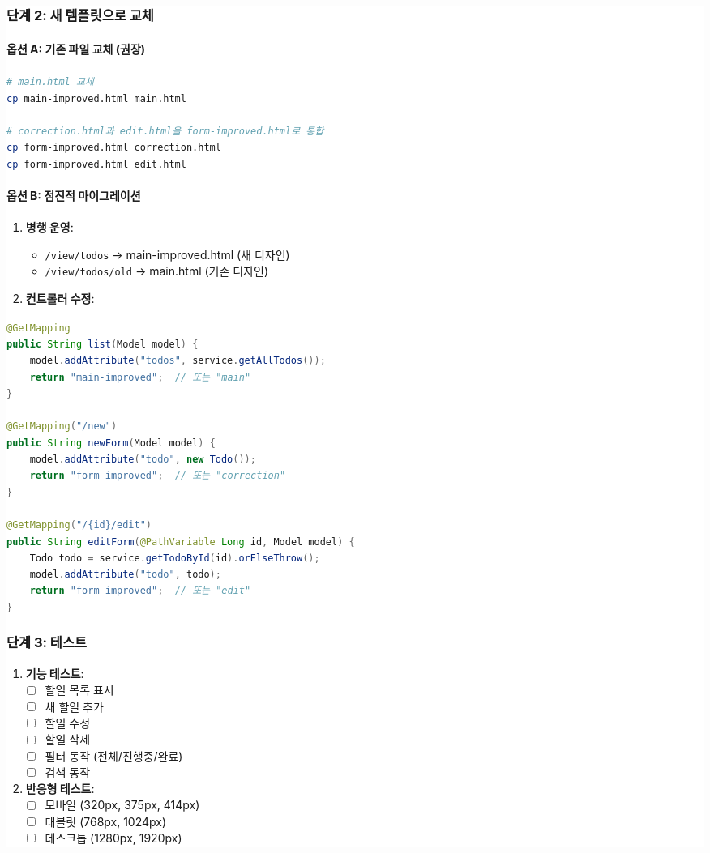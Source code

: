 ### 단계 2: 새 템플릿으로 교체

#### 옵션 A: 기존 파일 교체 (권장)
```bash
# main.html 교체
cp main-improved.html main.html

# correction.html과 edit.html을 form-improved.html로 통합
cp form-improved.html correction.html
cp form-improved.html edit.html
```

#### 옵션 B: 점진적 마이그레이션
1. **병행 운영**:
   - `/view/todos` → main-improved.html (새 디자인)
   - `/view/todos/old` → main.html (기존 디자인)

2. **컨트롤러 수정**:
```java
@GetMapping
public String list(Model model) {
    model.addAttribute("todos", service.getAllTodos());
    return "main-improved";  // 또는 "main"
}

@GetMapping("/new")
public String newForm(Model model) {
    model.addAttribute("todo", new Todo());
    return "form-improved";  // 또는 "correction"
}

@GetMapping("/{id}/edit")
public String editForm(@PathVariable Long id, Model model) {
    Todo todo = service.getTodoById(id).orElseThrow();
    model.addAttribute("todo", todo);
    return "form-improved";  // 또는 "edit"
}
```

### 단계 3: 테스트
1. **기능 테스트**:
   - [ ] 할일 목록 표시
   - [ ] 새 할일 추가
   - [ ] 할일 수정
   - [ ] 할일 삭제
   - [ ] 필터 동작 (전체/진행중/완료)
   - [ ] 검색 동작

2. **반응형 테스트**:
   - [ ] 모바일 (320px, 375px, 414px)
   - [ ] 태블릿 (768px, 1024px)
   - [ ] 데스크톱 (1280px, 1920px)
